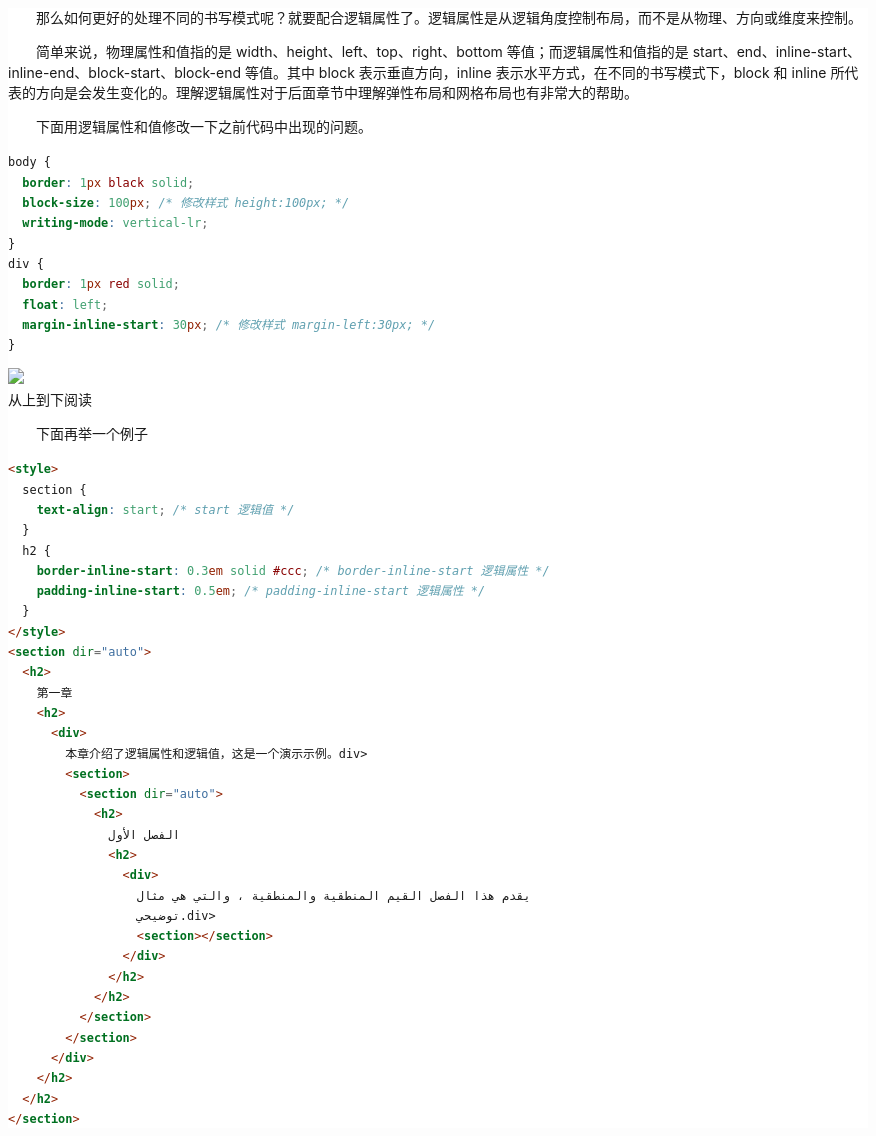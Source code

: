 &emsp;&emsp;那么如何更好的处理不同的书写模式呢？就要配合逻辑属性了。逻辑属性是从逻辑角度控制布局，而不是从物理、方向或维度来控制。

&emsp;&emsp;简单来说，物理属性和值指的是 width、height、left、top、right、bottom 等值；而逻辑属性和值指的是 start、end、inline-start、inline-end、block-start、block-end 等值。其中 block 表示垂直方向，inline 表示水平方式，在不同的书写模式下，block 和 inline 所代表的方向是会发生变化的。理解逻辑属性对于后面章节中理解弹性布局和网格布局也有非常大的帮助。

&emsp;&emsp;下面用逻辑属性和值修改一下之前代码中出现的问题。

```css
body {
  border: 1px black solid;
  block-size: 100px; /* 修改样式 height:100px; */
  writing-mode: vertical-lr;
}
div {
  border: 1px red solid;
  float: left;
  margin-inline-start: 30px; /* 修改样式 margin-left:30px; */
}
```

<div>
	<img src="https://p3-juejin.byteimg.com/tos-cn-i-k3u1fbpfcp/d8668eb6b59b48bc86f7b983005b4f78~tplv-k3u1fbpfcp-watermark.image?" />
    <div>从上到下阅读</div>
</div>

&emsp;&emsp;下面再举一个例子

```html
<style>
  section {
    text-align: start; /* start 逻辑值 */
  }
  h2 {
    border-inline-start: 0.3em solid #ccc; /* border-inline-start 逻辑属性 */
    padding-inline-start: 0.5em; /* padding-inline-start 逻辑属性 */
  }
</style>
<section dir="auto">
  <h2>
    第一章
    <h2>
      <div>
        本章介绍了逻辑属性和逻辑值，这是一个演示示例。div>
        <section>
          <section dir="auto">
            <h2>
              الفصل الأول
              <h2>
                <div>
                  يقدم هذا الفصل القيم المنطقية والمنطقية ، والتي هي مثال
                  توضيحي.div>
                  <section></section>
                </div>
              </h2>
            </h2>
          </section>
        </section>
      </div>
    </h2>
  </h2>
</section>
```
